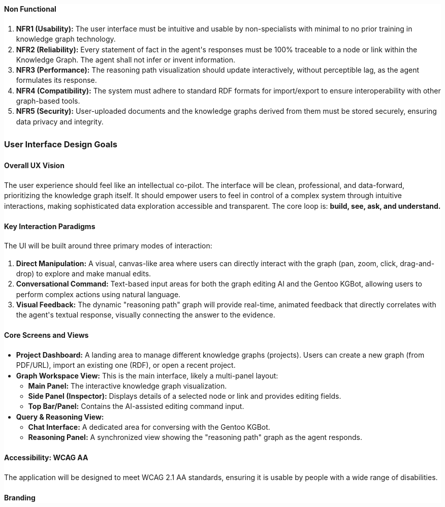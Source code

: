 #### **Non Functional**

1.  **NFR1 (Usability):** The user interface must be intuitive and usable by non-specialists with minimal to no prior training in knowledge graph technology.
2.  **NFR2 (Reliability):** Every statement of fact in the agent's responses must be 100% traceable to a node or link within the Knowledge Graph. The agent shall not infer or invent information.
3.  **NFR3 (Performance):** The reasoning path visualization should update interactively, without perceptible lag, as the agent formulates its response.
4.  **NFR4 (Compatibility):** The system must adhere to standard RDF formats for import/export to ensure interoperability with other graph-based tools.
5.  **NFR5 (Security):** User-uploaded documents and the knowledge graphs derived from them must be stored securely, ensuring data privacy and integrity.

### **User Interface Design Goals**

#### **Overall UX Vision**

The user experience should feel like an intellectual co-pilot. The interface will be clean, professional, and data-forward, prioritizing the knowledge graph itself. It should empower users to feel in control of a complex system through intuitive interactions, making sophisticated data exploration accessible and transparent. The core loop is: **build, see, ask, and understand.**

#### **Key Interaction Paradigms**

The UI will be built around three primary modes of interaction:

1.  **Direct Manipulation:** A visual, canvas-like area where users can directly interact with the graph (pan, zoom, click, drag-and-drop) to explore and make manual edits.
2.  **Conversational Command:** Text-based input areas for both the graph editing AI and the Gentoo KGBot, allowing users to perform complex actions using natural language.
3.  **Visual Feedback:** The dynamic "reasoning path" graph will provide real-time, animated feedback that directly correlates with the agent's textual response, visually connecting the answer to the evidence.

#### **Core Screens and Views**

*   **Project Dashboard:** A landing area to manage different knowledge graphs (projects). Users can create a new graph (from PDF/URL), import an existing one (RDF), or open a recent project.
*   **Graph Workspace View:** This is the main interface, likely a multi-panel layout:
    *   **Main Panel:** The interactive knowledge graph visualization.
    *   **Side Panel (Inspector):** Displays details of a selected node or link and provides editing fields.
    *   **Top Bar/Panel:** Contains the AI-assisted editing command input.
*   **Query & Reasoning View:**
    *   **Chat Interface:** A dedicated area for conversing with the Gentoo KGBot.
    *   **Reasoning Panel:** A synchronized view showing the "reasoning path" graph as the agent responds.

#### **Accessibility: WCAG AA**

The application will be designed to meet WCAG 2.1 AA standards, ensuring it is usable by people with a wide range of disabilities.

#### **Branding**
